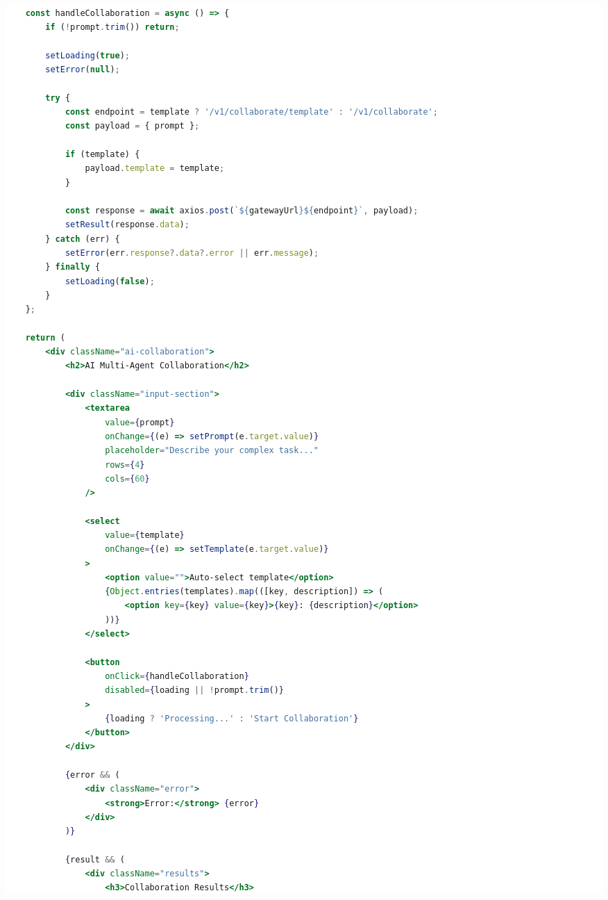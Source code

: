 ```jsx
    const handleCollaboration = async () => {
        if (!prompt.trim()) return;
        
        setLoading(true);
        setError(null);
        
        try {
            const endpoint = template ? '/v1/collaborate/template' : '/v1/collaborate';
            const payload = { prompt };
            
            if (template) {
                payload.template = template;
            }
            
            const response = await axios.post(`${gatewayUrl}${endpoint}`, payload);
            setResult(response.data);
        } catch (err) {
            setError(err.response?.data?.error || err.message);
        } finally {
            setLoading(false);
        }
    };
    
    return (
        <div className="ai-collaboration">
            <h2>AI Multi-Agent Collaboration</h2>
            
            <div className="input-section">
                <textarea
                    value={prompt}
                    onChange={(e) => setPrompt(e.target.value)}
                    placeholder="Describe your complex task..."
                    rows={4}
                    cols={60}
                />
                
                <select 
                    value={template} 
                    onChange={(e) => setTemplate(e.target.value)}
                >
                    <option value="">Auto-select template</option>
                    {Object.entries(templates).map(([key, description]) => (
                        <option key={key} value={key}>{key}: {description}</option>
                    ))}
                </select>
                
                <button 
                    onClick={handleCollaboration} 
                    disabled={loading || !prompt.trim()}
                >
                    {loading ? 'Processing...' : 'Start Collaboration'}
                </button>
            </div>
            
            {error && (
                <div className="error">
                    <strong>Error:</strong> {error}
                </div>
            )}
            
            {result && (
                <div className="results">
                    <h3>Collaboration Results</h3>
```